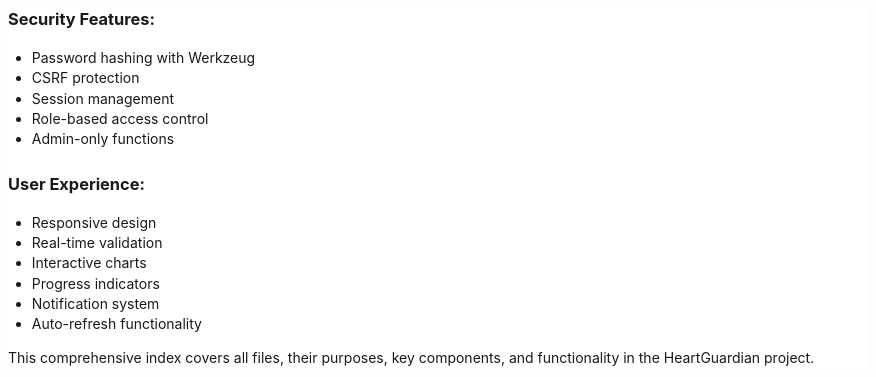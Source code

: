 ### **Security Features**:
- Password hashing with Werkzeug
- CSRF protection
- Session management
- Role-based access control
- Admin-only functions

### **User Experience**:
- Responsive design
- Real-time validation
- Interactive charts
- Progress indicators
- Notification system
- Auto-refresh functionality

This comprehensive index covers all files, their purposes, key components, and functionality in the HeartGuardian project. 